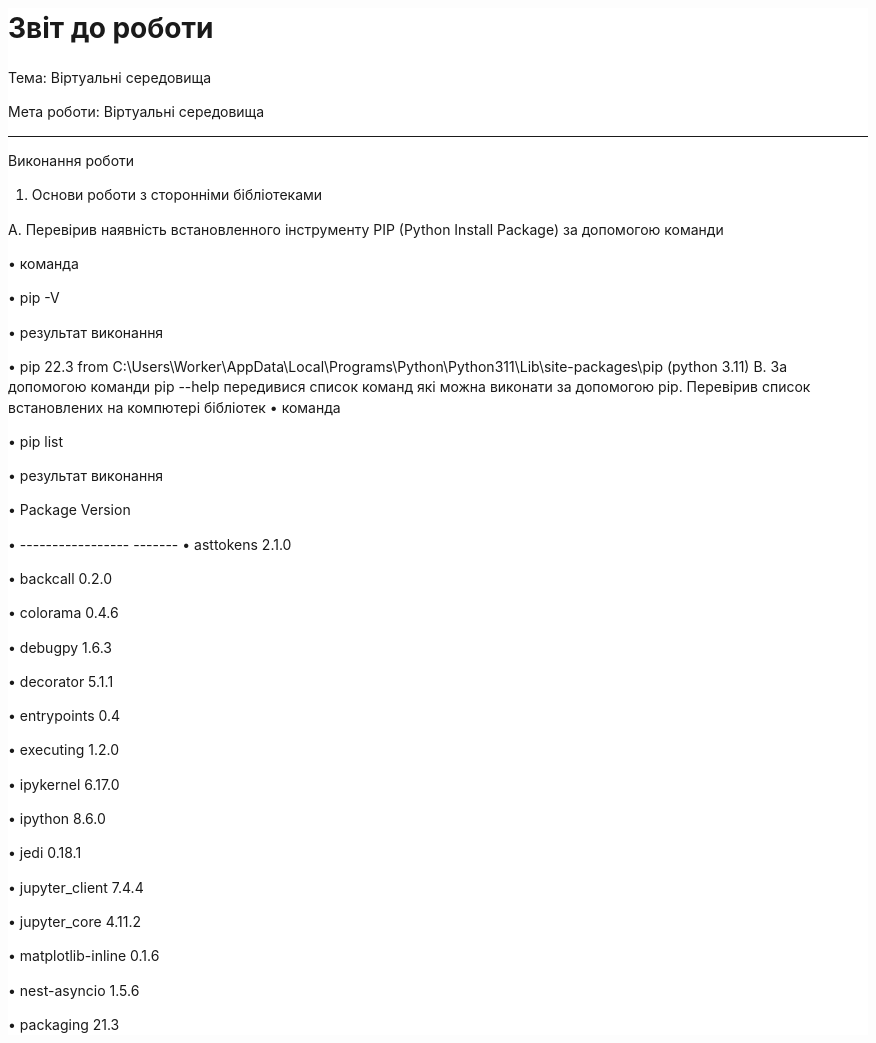 # Звіт до роботи 

Тема: Віртуальні середовища

Мета роботи: Віртуальні середовища

________________________________________
Виконання роботи
1.	Основи роботи з сторонніми бібліотеками

A.	Перевірив наявність встановленного інструменту PIP (Python Install Package) за допомогою команди

•	команда

•	pip -V

•	результат виконання

•	pip 22.3 from C:\Users\Worker\AppData\Local\Programs\Python\Python311\Lib\site-packages\pip (python 3.11)
B.	За допомогою команди pip --help передивися список команд які можна виконати за допомогою pip. Перевірив список встановлених на компютері бібліотек
•	команда

•	pip list

•	результат виконання

•	Package           Version

•	----------------- -------
•	asttokens         2.1.0

•	backcall          0.2.0

•	colorama          0.4.6

•	debugpy           1.6.3

•	decorator         5.1.1

•	entrypoints       0.4

•	executing         1.2.0

•	ipykernel         6.17.0

•	ipython           8.6.0

•	jedi              0.18.1

•	jupyter_client    7.4.4

•	jupyter_core      4.11.2

•	matplotlib-inline 0.1.6

•	nest-asyncio      1.5.6

•	packaging         21.3
